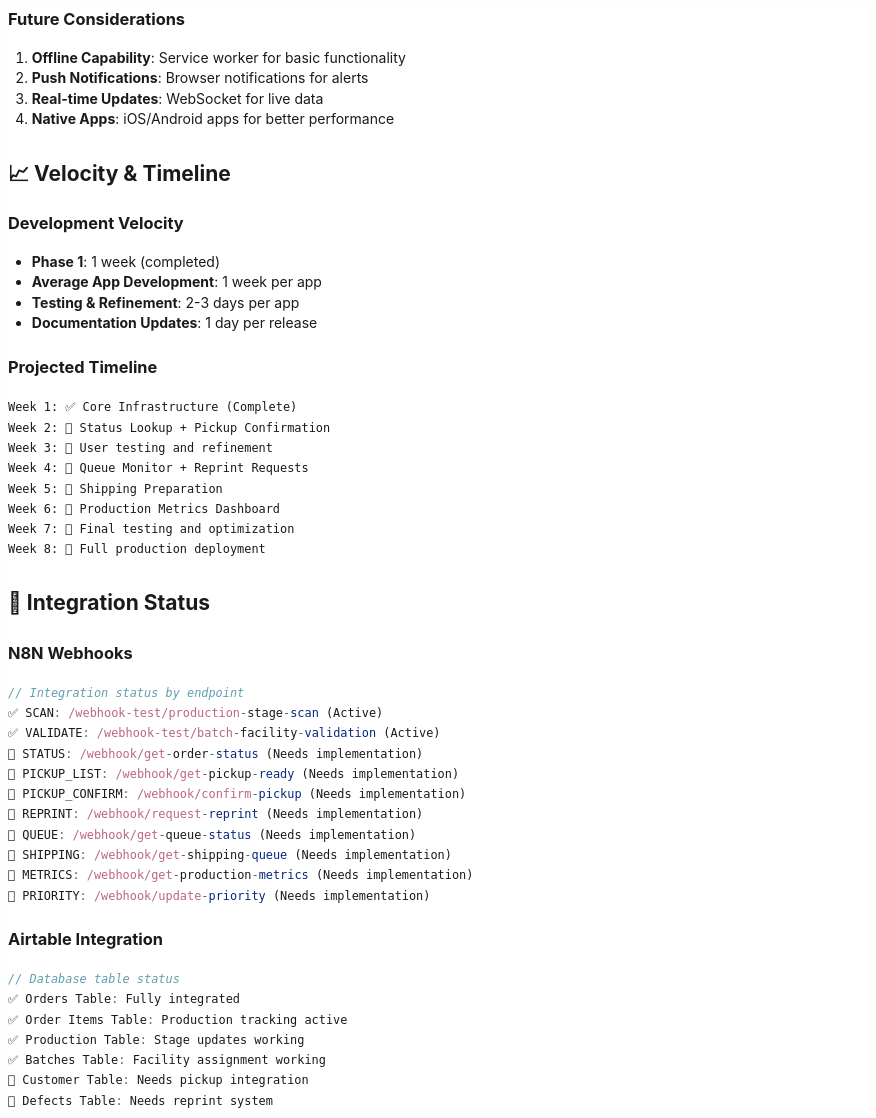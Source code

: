 ### Future Considerations
1. **Offline Capability**: Service worker for basic functionality
2. **Push Notifications**: Browser notifications for alerts
3. **Real-time Updates**: WebSocket for live data
4. **Native Apps**: iOS/Android apps for better performance

## 📈 Velocity & Timeline

### Development Velocity
- **Phase 1**: 1 week (completed)
- **Average App Development**: 1 week per app
- **Testing & Refinement**: 2-3 days per app
- **Documentation Updates**: 1 day per release

### Projected Timeline
```
Week 1: ✅ Core Infrastructure (Complete)
Week 2: 🔄 Status Lookup + Pickup Confirmation
Week 3: 🔄 User testing and refinement
Week 4: 🔄 Queue Monitor + Reprint Requests
Week 5: 🔄 Shipping Preparation
Week 6: 🔄 Production Metrics Dashboard
Week 7: 🔄 Final testing and optimization
Week 8: 🔄 Full production deployment
```

## 🔄 Integration Status

### N8N Webhooks
```javascript
// Integration status by endpoint
✅ SCAN: /webhook-test/production-stage-scan (Active)
✅ VALIDATE: /webhook-test/batch-facility-validation (Active)
🔄 STATUS: /webhook/get-order-status (Needs implementation)
🔄 PICKUP_LIST: /webhook/get-pickup-ready (Needs implementation)
🔄 PICKUP_CONFIRM: /webhook/confirm-pickup (Needs implementation)
🔄 REPRINT: /webhook/request-reprint (Needs implementation)
🔄 QUEUE: /webhook/get-queue-status (Needs implementation)
🔄 SHIPPING: /webhook/get-shipping-queue (Needs implementation)
🔄 METRICS: /webhook/get-production-metrics (Needs implementation)
🔄 PRIORITY: /webhook/update-priority (Needs implementation)
```

### Airtable Integration
```javascript
// Database table status
✅ Orders Table: Fully integrated
✅ Order Items Table: Production tracking active
✅ Production Table: Stage updates working
✅ Batches Table: Facility assignment working
🔄 Customer Table: Needs pickup integration
🔄 Defects Table: Needs reprint system
```
